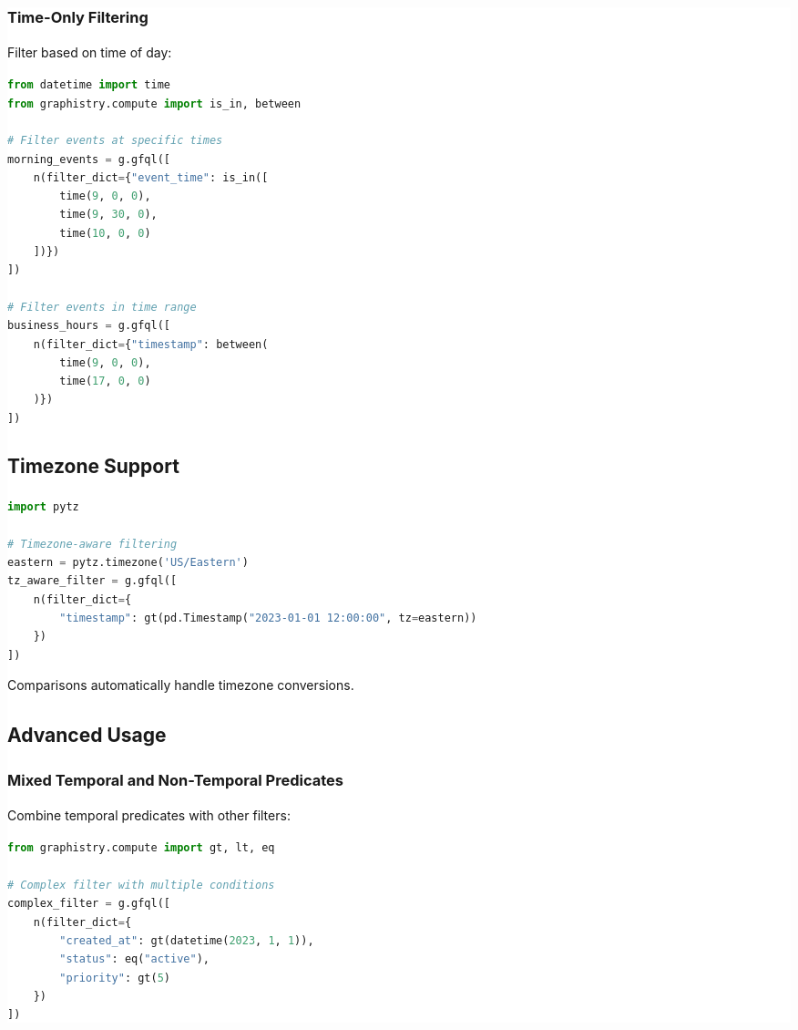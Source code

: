 ### Time-Only Filtering

Filter based on time of day:

```python
from datetime import time
from graphistry.compute import is_in, between

# Filter events at specific times
morning_events = g.gfql([
    n(filter_dict={"event_time": is_in([
        time(9, 0, 0),
        time(9, 30, 0),
        time(10, 0, 0)
    ])})
])

# Filter events in time range
business_hours = g.gfql([
    n(filter_dict={"timestamp": between(
        time(9, 0, 0),
        time(17, 0, 0)
    )})
])
```

## Timezone Support

```python
import pytz

# Timezone-aware filtering
eastern = pytz.timezone('US/Eastern')
tz_aware_filter = g.gfql([
    n(filter_dict={
        "timestamp": gt(pd.Timestamp("2023-01-01 12:00:00", tz=eastern))
    })
])
```

Comparisons automatically handle timezone conversions.

## Advanced Usage

### Mixed Temporal and Non-Temporal Predicates

Combine temporal predicates with other filters:

```python
from graphistry.compute import gt, lt, eq

# Complex filter with multiple conditions
complex_filter = g.gfql([
    n(filter_dict={
        "created_at": gt(datetime(2023, 1, 1)),
        "status": eq("active"),
        "priority": gt(5)
    })
])
```
